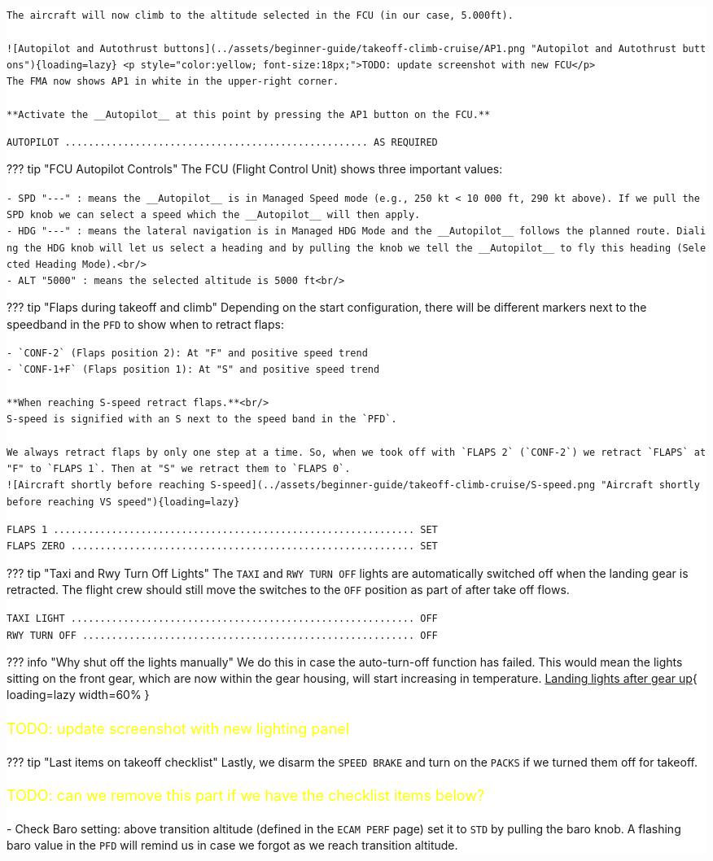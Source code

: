     The aircraft will now climb to the altitude selected in the FCU (in our case, 5.000ft).

    ![Autopilot and Autothrust buttons](../assets/beginner-guide/takeoff-climb-cruise/AP1.png "Autopilot and Autothrust buttons"){loading=lazy} <p style="color:yellow; font-size:18px;">TODO: update screenshot with new FCU</p>
    The FMA now shows AP1 in white in the upper-right corner.

    **Activate the __Autopilot__ at this point by pressing the AP1 button on the FCU.**

`AUTOPILOT .................................................... AS REQUIRED`<br/>

??? tip "FCU Autopilot Controls"
    The FCU (Flight Control Unit) shows three important values:

    - SPD "---" : means the __Autopilot__ is in Managed Speed mode (e.g., 250 kt < 10 000 ft, 290 kt above). If we pull the SPD knob we can select a speed which the __Autopilot__ will then apply.
    - HDG "---" : means the lateral navigation is in Managed HDG Mode and the __Autopilot__ follows the planned route. Dialing the HDG knob will let us select a heading and by pulling the knob we tell the __Autopilot__ to fly this heading (Selected Heading Mode).<br/>
    - ALT "5000" : means the selected altitude is 5000 ft<br/>

??? tip "Flaps during takeoff and climb"
    Depending on the start configuration, there will be different markers next to the speedband in the `PFD` to show when to retract flaps:

    - `CONF-2` (Flaps position 2): At "F" and positive speed trend
    - `CONF-1+F` (Flaps position 1): At "S" and positive speed trend

    **When reaching S-speed retract flaps.**<br/>
    S-speed is signified with an S next to the speed band in the `PFD`.

    We always retract flaps by only one step at a time. So, when we took off with `FLAPS 2` (`CONF-2`) we retract `FLAPS` at "F" to `FLAPS 1`. Then at "S" we retract them to `FLAPS 0`.
    ![Aircraft shortly before reaching S-speed](../assets/beginner-guide/takeoff-climb-cruise/S-speed.png "Aircraft shortly before reaching VS speed"){loading=lazy}

`FLAPS 1 .............................................................. SET`<br/>
`FLAPS ZERO ........................................................... SET`<br/>

??? tip "Taxi and Rwy Turn Off Lights"
    The `TAXI` and `RWY TURN OFF` lights are automatically switched off when the landing gear is retracted. The flight crew should still move the switches to the `OFF` position as 
    part of after take off flows. 

`TAXI LIGHT ........................................................... OFF`<br/>
`RWY TURN OFF ......................................................... OFF`<br/>

??? info "Why shut off the lights manually"
    We do this in case the auto-turn-off function has failed. This would mean the lights sitting on the front gear, which are now within the gear housing, will start increasing in temperature.
    [Landing lights after gear up](../assets/beginner-guide/takeoff-climb-cruise/Landing-lights-gear-up.png "Landing lights after gear up"){ loading=lazy width=60% } <p style="color:yellow; font-size:18px;">TODO: update screenshot with new lighting panel</p>

??? tip "Last items on takeoff checklist"
    Lastly, we disarm the `SPEED BRAKE` and turn on the `PACKS` if we turned them off for takeoff. <p style="color:yellow; font-size:18px;">TODO: can we remove this part if we have the checklist items below?</p>
    - Check Baro setting: above transition altitude (defined in the `ECAM PERF` page) set it to `STD` by pulling the baro knob. A flashing baro value in the `PFD` will remind us in case we forgot as we reach transition altitude.
